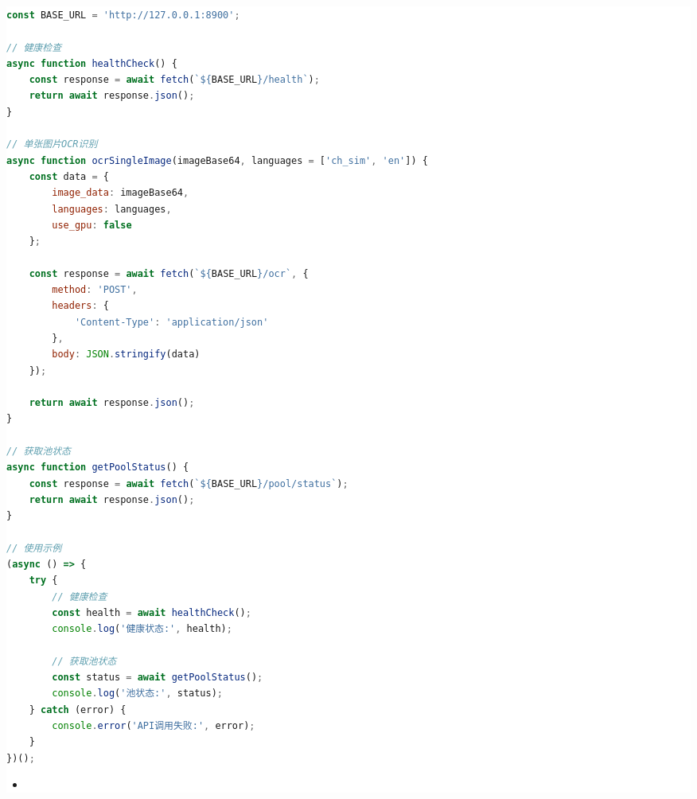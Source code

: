 ```javascript
const BASE_URL = 'http://127.0.0.1:8900';

// 健康检查
async function healthCheck() {
    const response = await fetch(`${BASE_URL}/health`);
    return await response.json();
}

// 单张图片OCR识别
async function ocrSingleImage(imageBase64, languages = ['ch_sim', 'en']) {
    const data = {
        image_data: imageBase64,
        languages: languages,
        use_gpu: false
    };
    
    const response = await fetch(`${BASE_URL}/ocr`, {
        method: 'POST',
        headers: {
            'Content-Type': 'application/json'
        },
        body: JSON.stringify(data)
    });
    
    return await response.json();
}

// 获取池状态
async function getPoolStatus() {
    const response = await fetch(`${BASE_URL}/pool/status`);
    return await response.json();
}

// 使用示例
(async () => {
    try {
        // 健康检查
        const health = await healthCheck();
        console.log('健康状态:', health);
        
        // 获取池状态
        const status = await getPoolStatus();
        console.log('池状态:', status);
    } catch (error) {
        console.error('API调用失败:', error);
    }
})();
```

- 